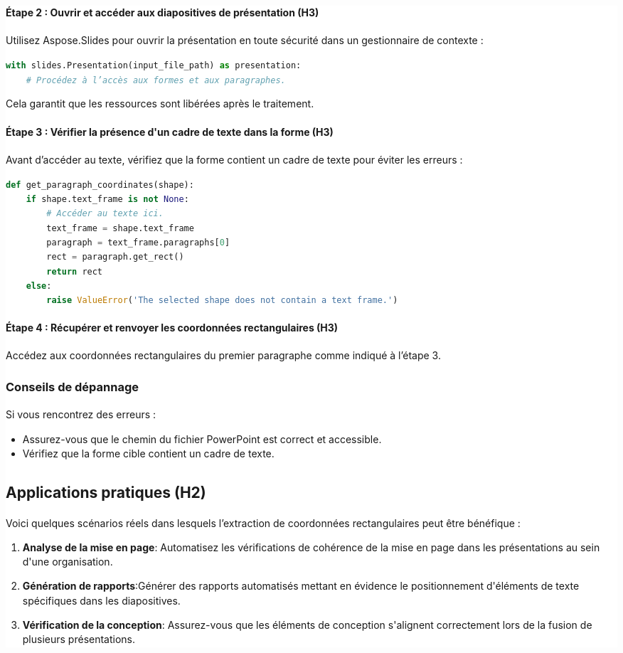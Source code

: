 #### Étape 2 : Ouvrir et accéder aux diapositives de présentation (H3)

Utilisez Aspose.Slides pour ouvrir la présentation en toute sécurité dans un gestionnaire de contexte :

```python
with slides.Presentation(input_file_path) as presentation:
    # Procédez à l’accès aux formes et aux paragraphes.
```

Cela garantit que les ressources sont libérées après le traitement.

#### Étape 3 : Vérifier la présence d'un cadre de texte dans la forme (H3)

Avant d’accéder au texte, vérifiez que la forme contient un cadre de texte pour éviter les erreurs :

```python
def get_paragraph_coordinates(shape):
    if shape.text_frame is not None:
        # Accéder au texte ici.
        text_frame = shape.text_frame
        paragraph = text_frame.paragraphs[0]
        rect = paragraph.get_rect()
        return rect
    else:
        raise ValueError('The selected shape does not contain a text frame.')
```

#### Étape 4 : Récupérer et renvoyer les coordonnées rectangulaires (H3)

Accédez aux coordonnées rectangulaires du premier paragraphe comme indiqué à l’étape 3.

### Conseils de dépannage

Si vous rencontrez des erreurs :
- Assurez-vous que le chemin du fichier PowerPoint est correct et accessible.
- Vérifiez que la forme cible contient un cadre de texte.

## Applications pratiques (H2)

Voici quelques scénarios réels dans lesquels l’extraction de coordonnées rectangulaires peut être bénéfique :

1. **Analyse de la mise en page**: Automatisez les vérifications de cohérence de la mise en page dans les présentations au sein d'une organisation.
   
2. **Génération de rapports**:Générer des rapports automatisés mettant en évidence le positionnement d'éléments de texte spécifiques dans les diapositives.
   
3. **Vérification de la conception**: Assurez-vous que les éléments de conception s'alignent correctement lors de la fusion de plusieurs présentations.
   